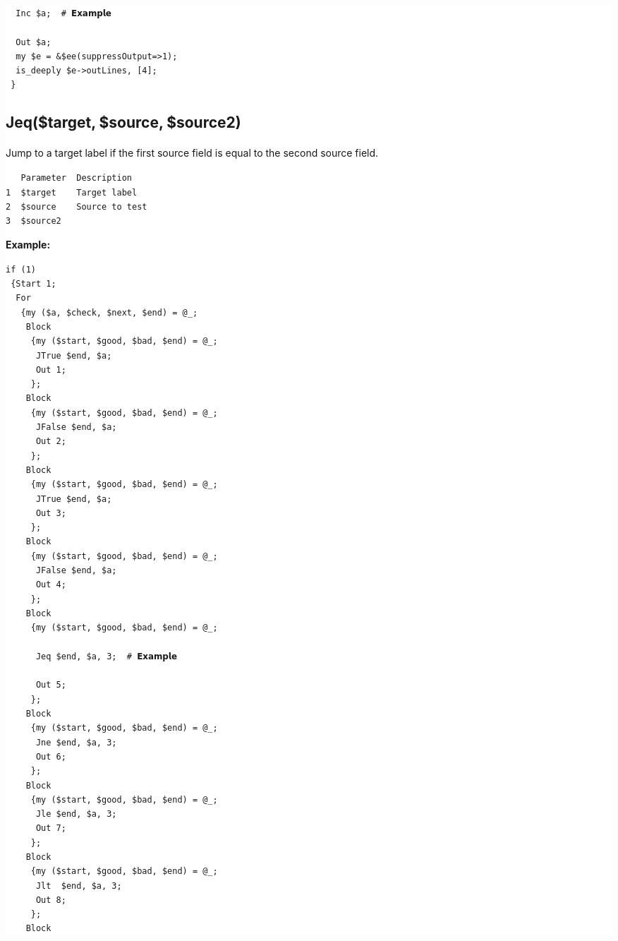       Inc $a;  # 𝗘𝘅𝗮𝗺𝗽𝗹𝗲

      Out $a;
      my $e = &$ee(suppressOutput=>1);
      is_deeply $e->outLines, [4];
     }
    

## Jeq($target, $source, $source2)

Jump to a target label if the first source field is equal to the second source field.

       Parameter  Description
    1  $target    Target label
    2  $source    Source to test
    3  $source2

**Example:**

    if (1)                                                                                 
     {Start 1;
      For
       {my ($a, $check, $next, $end) = @_;
        Block
         {my ($start, $good, $bad, $end) = @_;
          JTrue $end, $a;
          Out 1;
         };
        Block
         {my ($start, $good, $bad, $end) = @_;
          JFalse $end, $a;
          Out 2;
         };
        Block
         {my ($start, $good, $bad, $end) = @_;
          JTrue $end, $a;
          Out 3;
         };
        Block
         {my ($start, $good, $bad, $end) = @_;
          JFalse $end, $a;
          Out 4;
         };
        Block
         {my ($start, $good, $bad, $end) = @_;
    
          Jeq $end, $a, 3;  # 𝗘𝘅𝗮𝗺𝗽𝗹𝗲

          Out 5;
         };
        Block
         {my ($start, $good, $bad, $end) = @_;
          Jne $end, $a, 3;
          Out 6;
         };
        Block
         {my ($start, $good, $bad, $end) = @_;
          Jle $end, $a, 3;
          Out 7;
         };
        Block
         {my ($start, $good, $bad, $end) = @_;
          Jlt  $end, $a, 3;
          Out 8;
         };
        Block
